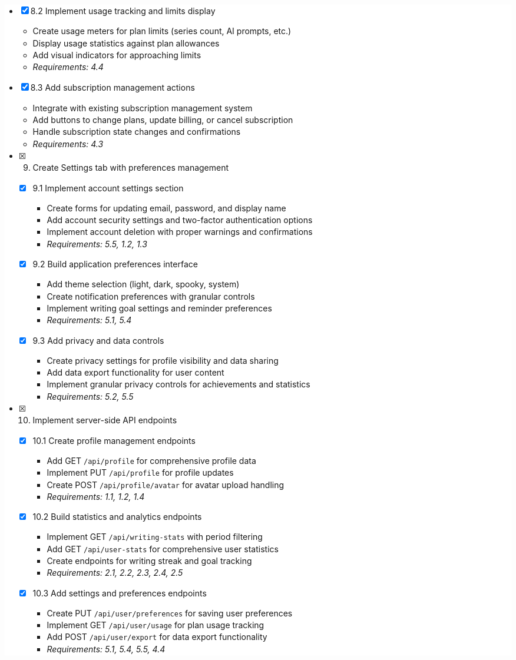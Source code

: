   - [x] 8.2 Implement usage tracking and limits display

    - Create usage meters for plan limits (series count, AI prompts, etc.)
    - Display usage statistics against plan allowances
    - Add visual indicators for approaching limits
    - _Requirements: 4.4_

  - [x] 8.3 Add subscription management actions

    - Integrate with existing subscription management system
    - Add buttons to change plans, update billing, or cancel subscription
    - Handle subscription state changes and confirmations
    - _Requirements: 4.3_

- [x] 9. Create Settings tab with preferences management

  - [x] 9.1 Implement account settings section

    - Create forms for updating email, password, and display name
    - Add account security settings and two-factor authentication options
    - Implement account deletion with proper warnings and confirmations
    - _Requirements: 5.5, 1.2, 1.3_

  - [x] 9.2 Build application preferences interface

    - Add theme selection (light, dark, spooky, system)
    - Create notification preferences with granular controls
    - Implement writing goal settings and reminder preferences
    - _Requirements: 5.1, 5.4_

  - [x] 9.3 Add privacy and data controls

    - Create privacy settings for profile visibility and data sharing
    - Add data export functionality for user content
    - Implement granular privacy controls for achievements and statistics
    - _Requirements: 5.2, 5.5_

- [x] 10. Implement server-side API endpoints

  - [x] 10.1 Create profile management endpoints

    - Add GET `/api/profile` for comprehensive profile data
    - Implement PUT `/api/profile` for profile updates
    - Create POST `/api/profile/avatar` for avatar upload handling
    - _Requirements: 1.1, 1.2, 1.4_

  - [x] 10.2 Build statistics and analytics endpoints

    - Implement GET `/api/writing-stats` with period filtering
    - Add GET `/api/user-stats` for comprehensive user statistics
    - Create endpoints for writing streak and goal tracking
    - _Requirements: 2.1, 2.2, 2.3, 2.4, 2.5_

  - [x] 10.3 Add settings and preferences endpoints

    - Create PUT `/api/user/preferences` for saving user preferences
    - Implement GET `/api/user/usage` for plan usage tracking
    - Add POST `/api/user/export` for data export functionality
    - _Requirements: 5.1, 5.4, 5.5, 4.4_
